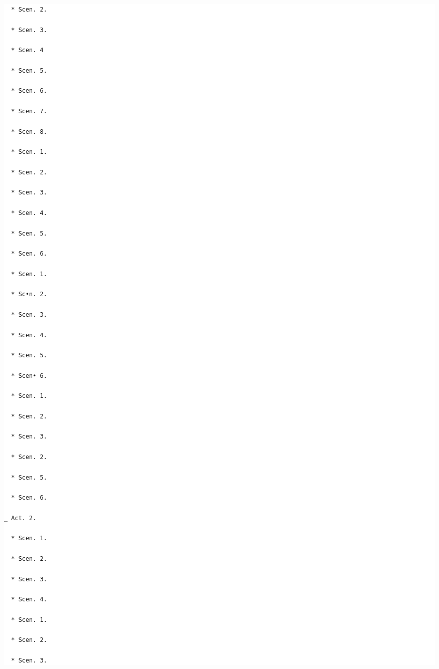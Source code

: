       * Scen. 2.

      * Scen. 3.

      * Scen. 4

      * Scen. 5.

      * Scen. 6.

      * Scen. 7.

      * Scen. 8.

      * Scen. 1.

      * Scen. 2.

      * Scen. 3.

      * Scen. 4.

      * Scen. 5.

      * Scen. 6.

      * Scen. 1.

      * Sc•n. 2.

      * Scen. 3.

      * Scen. 4.

      * Scen. 5.

      * Scen• 6.

      * Scen. 1.

      * Scen. 2.

      * Scen. 3.

      * Scen. 2.

      * Scen. 5.

      * Scen. 6.

    _ Act. 2.

      * Scen. 1.

      * Scen. 2.

      * Scen. 3.

      * Scen. 4.

      * Scen. 1.

      * Scen. 2.

      * Scen. 3.
